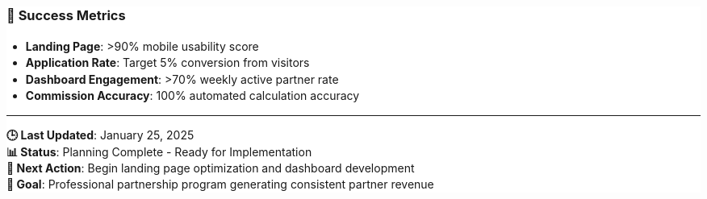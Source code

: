 ### 🎯 **Success Metrics**
- **Landing Page**: >90% mobile usability score
- **Application Rate**: Target 5% conversion from visitors
- **Dashboard Engagement**: >70% weekly active partner rate
- **Commission Accuracy**: 100% automated calculation accuracy

---

**🕒 Last Updated**: January 25, 2025  
**📊 Status**: Planning Complete - Ready for Implementation  
**🚀 Next Action**: Begin landing page optimization and dashboard development  
**🎯 Goal**: Professional partnership program generating consistent partner revenue